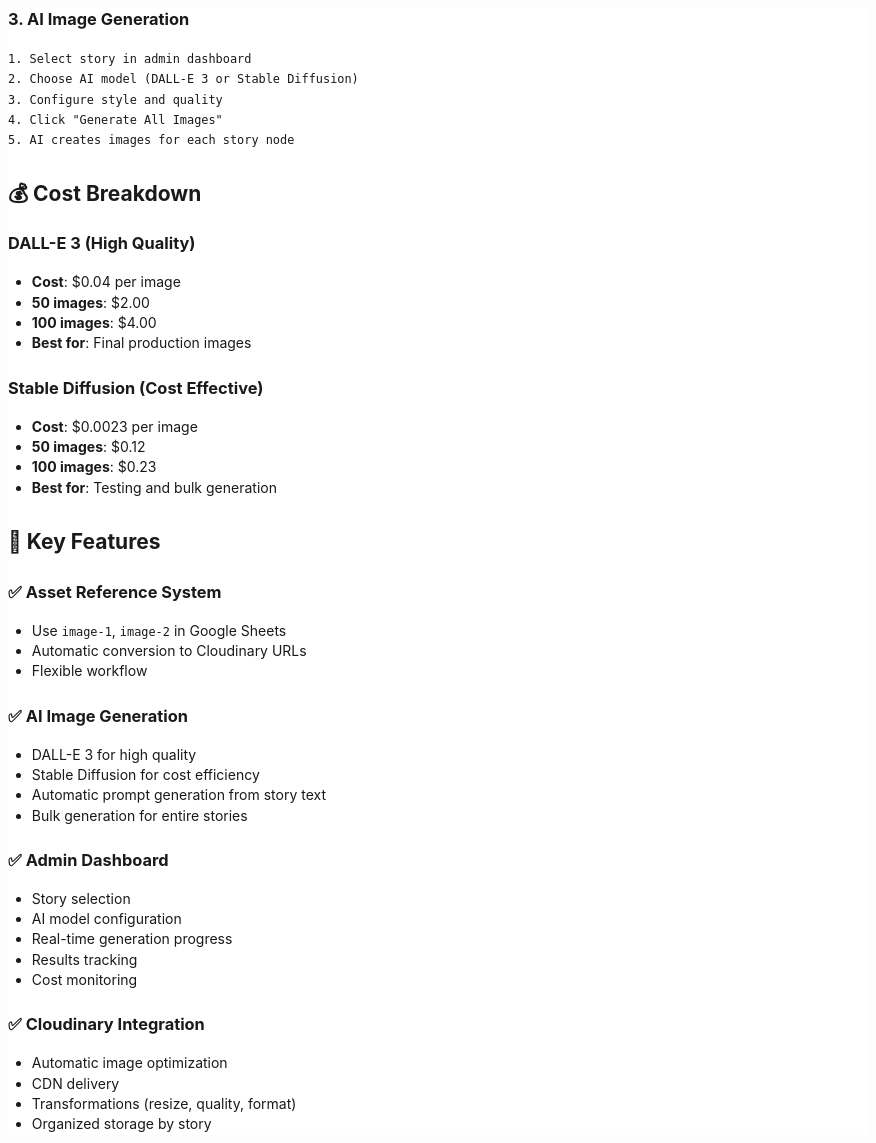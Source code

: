 ### 3. AI Image Generation
```
1. Select story in admin dashboard
2. Choose AI model (DALL-E 3 or Stable Diffusion)
3. Configure style and quality
4. Click "Generate All Images"
5. AI creates images for each story node
```

## 💰 Cost Breakdown

### DALL-E 3 (High Quality)
- **Cost**: $0.04 per image
- **50 images**: $2.00
- **100 images**: $4.00
- **Best for**: Final production images

### Stable Diffusion (Cost Effective)
- **Cost**: $0.0023 per image
- **50 images**: $0.12
- **100 images**: $0.23
- **Best for**: Testing and bulk generation

## 🎯 Key Features

### ✅ Asset Reference System
- Use `image-1`, `image-2` in Google Sheets
- Automatic conversion to Cloudinary URLs
- Flexible workflow

### ✅ AI Image Generation
- DALL-E 3 for high quality
- Stable Diffusion for cost efficiency
- Automatic prompt generation from story text
- Bulk generation for entire stories

### ✅ Admin Dashboard
- Story selection
- AI model configuration
- Real-time generation progress
- Results tracking
- Cost monitoring

### ✅ Cloudinary Integration
- Automatic image optimization
- CDN delivery
- Transformations (resize, quality, format)
- Organized storage by story
